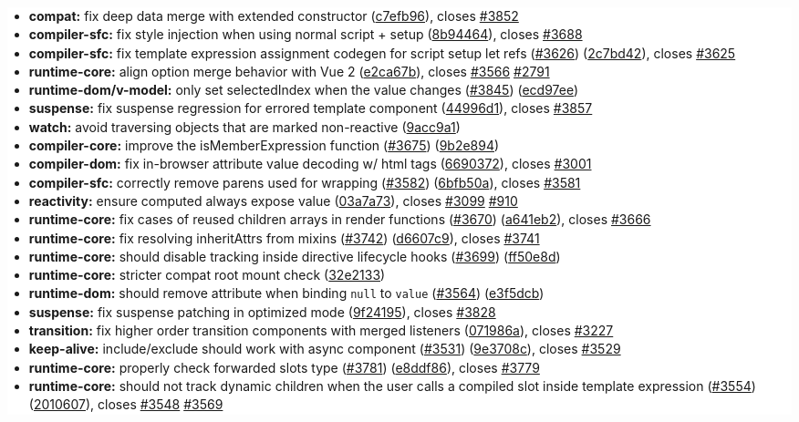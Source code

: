 * **compat:** fix deep data merge with extended constructor ([c7efb96](https://github.com/vuejs/vue-next/commit/c7efb967ca5ab42ea2713331b8e53ae5c2746a78)), closes [#3852](https://github.com/vuejs/vue-next/issues/3852)
* **compiler-sfc:** fix style injection when using normal script + setup ([8b94464](https://github.com/vuejs/vue-next/commit/8b94464a3b9759a7a98c23efeafc7a9359c9807d)), closes [#3688](https://github.com/vuejs/vue-next/issues/3688)
* **compiler-sfc:** fix template expression assignment codegen for script setup let refs ([#3626](https://github.com/vuejs/vue-next/issues/3626)) ([2c7bd42](https://github.com/vuejs/vue-next/commit/2c7bd428011e027efa8f66487d2269c8dd79a2b0)), closes [#3625](https://github.com/vuejs/vue-next/issues/3625)
* **runtime-core:** align option merge behavior with Vue 2 ([e2ca67b](https://github.com/vuejs/vue-next/commit/e2ca67b59a4de57a9bce8d3394263ba493a35a39)), closes [#3566](https://github.com/vuejs/vue-next/issues/3566) [#2791](https://github.com/vuejs/vue-next/issues/2791)
* **runtime-dom/v-model:** only set selectedIndex when the value changes ([#3845](https://github.com/vuejs/vue-next/issues/3845)) ([ecd97ee](https://github.com/vuejs/vue-next/commit/ecd97ee6e465ec5c841d58d96833fece4e899785))
* **suspense:** fix suspense regression for errored template component ([44996d1](https://github.com/vuejs/vue-next/commit/44996d1a0a2de1bc6b3abfac6b2b8b3c969d4e01)), closes [#3857](https://github.com/vuejs/vue-next/issues/3857)
* **watch:** avoid traversing objects that are marked non-reactive ([9acc9a1](https://github.com/vuejs/vue-next/commit/9acc9a1fa838bdcdf673d2f7cc3f996b2b69ffbc))
* **compiler-core:** improve the isMemberExpression function ([#3675](https://github.com/vuejs/vue-next/issues/3675)) ([9b2e894](https://github.com/vuejs/vue-next/commit/9b2e8940176b3b75fa052b3c3e9eeaabc46a95e6))
* **compiler-dom:** fix in-browser attribute value decoding w/ html tags ([6690372](https://github.com/vuejs/vue-next/commit/669037277b03bb8e67f517faf2811a8668ea86d6)), closes [#3001](https://github.com/vuejs/vue-next/issues/3001)
* **compiler-sfc:** correctly remove parens used for wrapping ([#3582](https://github.com/vuejs/vue-next/issues/3582)) ([6bfb50a](https://github.com/vuejs/vue-next/commit/6bfb50aff98038a1f854ce24733f545eec2ee796)), closes [#3581](https://github.com/vuejs/vue-next/issues/3581)
* **reactivity:** ensure computed always expose value ([03a7a73](https://github.com/vuejs/vue-next/commit/03a7a73148a9e210a7889c7a2ecf925338735c70)), closes [#3099](https://github.com/vuejs/vue-next/issues/3099) [#910](https://github.com/vuejs/vue-next/issues/910)
* **runtime-core:** fix cases of reused children arrays in render functions ([#3670](https://github.com/vuejs/vue-next/issues/3670)) ([a641eb2](https://github.com/vuejs/vue-next/commit/a641eb201fe51620d50884b988f6fefc3e21a20b)), closes [#3666](https://github.com/vuejs/vue-next/issues/3666)
* **runtime-core:** fix resolving inheritAttrs from mixins ([#3742](https://github.com/vuejs/vue-next/issues/3742)) ([d6607c9](https://github.com/vuejs/vue-next/commit/d6607c9864376fbe17899f3d35fc7b097670a1b1)), closes [#3741](https://github.com/vuejs/vue-next/issues/3741)
* **runtime-core:** should disable tracking inside directive lifecycle hooks ([#3699](https://github.com/vuejs/vue-next/issues/3699)) ([ff50e8d](https://github.com/vuejs/vue-next/commit/ff50e8d78c033252c4ce7ffddb8069b3ddae5936))
* **runtime-core:** stricter compat root mount check ([32e2133](https://github.com/vuejs/vue-next/commit/32e21333dd1197a978cf42802729b2133bda5a0b))
* **runtime-dom:** should remove attribute when binding `null` to `value` ([#3564](https://github.com/vuejs/vue-next/issues/3564)) ([e3f5dcb](https://github.com/vuejs/vue-next/commit/e3f5dcb99bf42fed48d995438e459203dc3f6ed0))
* **suspense:** fix suspense patching in optimized mode ([9f24195](https://github.com/vuejs/vue-next/commit/9f24195d2ce24184ccdc5020793dd9423f0d3148)), closes [#3828](https://github.com/vuejs/vue-next/issues/3828)
* **transition:** fix higher order transition components with merged listeners ([071986a](https://github.com/vuejs/vue-next/commit/071986a2c6459fd99b91a48793a9ab6d6618b52d)), closes [#3227](https://github.com/vuejs/vue-next/issues/3227)
* **keep-alive:** include/exclude should work with async component ([#3531](https://github.com/vuejs/vue-next/issues/3531)) ([9e3708c](https://github.com/vuejs/vue-next/commit/9e3708ca754c0ecd66dbb45984f8d103772bd55c)), closes [#3529](https://github.com/vuejs/vue-next/issues/3529)
* **runtime-core:** properly check forwarded slots type ([#3781](https://github.com/vuejs/vue-next/issues/3781)) ([e8ddf86](https://github.com/vuejs/vue-next/commit/e8ddf8608021785c7b1b6f4211c633b40f26ddfc)), closes [#3779](https://github.com/vuejs/vue-next/issues/3779)
* **runtime-core:** should not track dynamic children when the user calls a compiled slot inside template expression ([#3554](https://github.com/vuejs/vue-next/issues/3554)) ([2010607](https://github.com/vuejs/vue-next/commit/201060717d4498b4b7933bf8a8513866ab9347e4)), closes [#3548](https://github.com/vuejs/vue-next/issues/3548) [#3569](https://github.com/vuejs/vue-next/issues/3569)